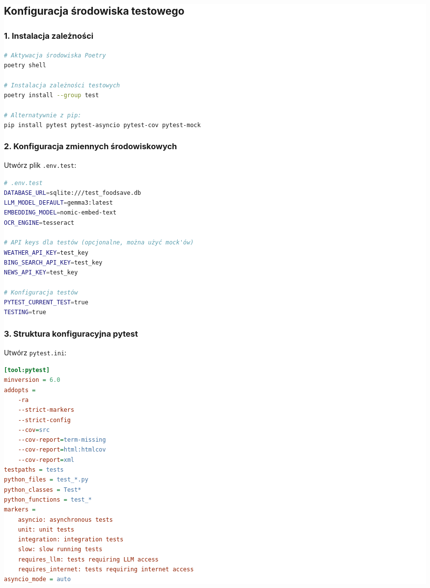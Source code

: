 ## Konfiguracja środowiska testowego

### 1. Instalacja zależności

```bash
# Aktywacja środowiska Poetry
poetry shell

# Instalacja zależności testowych
poetry install --group test

# Alternatywnie z pip:
pip install pytest pytest-asyncio pytest-cov pytest-mock
```

### 2. Konfiguracja zmiennych środowiskowych

Utwórz plik `.env.test`:

```bash
# .env.test
DATABASE_URL=sqlite:///test_foodsave.db
LLM_MODEL_DEFAULT=gemma3:latest
EMBEDDING_MODEL=nomic-embed-text
OCR_ENGINE=tesseract

# API keys dla testów (opcjonalne, można użyć mock'ów)
WEATHER_API_KEY=test_key
BING_SEARCH_API_KEY=test_key
NEWS_API_KEY=test_key

# Konfiguracja testów
PYTEST_CURRENT_TEST=true
TESTING=true
```

### 3. Struktura konfiguracyjna pytest

Utwórz `pytest.ini`:

```ini
[tool:pytest]
minversion = 6.0
addopts =
    -ra
    --strict-markers
    --strict-config
    --cov=src
    --cov-report=term-missing
    --cov-report=html:htmlcov
    --cov-report=xml
testpaths = tests
python_files = test_*.py
python_classes = Test*
python_functions = test_*
markers =
    asyncio: asynchronous tests
    unit: unit tests
    integration: integration tests
    slow: slow running tests
    requires_llm: tests requiring LLM access
    requires_internet: tests requiring internet access
asyncio_mode = auto
```
